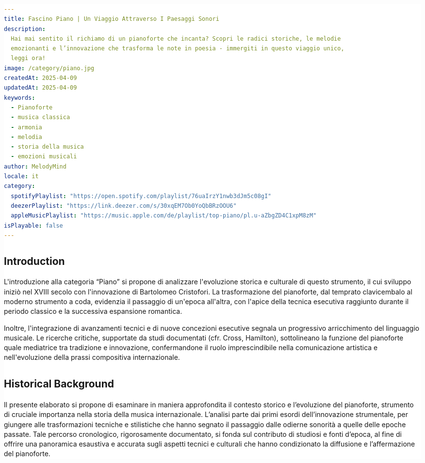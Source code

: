 ```yaml
---
title: Fascino Piano | Un Viaggio Attraverso I Paesaggi Sonori
description:
  Hai mai sentito il richiamo di un pianoforte che incanta? Scopri le radici storiche, le melodie
  emozionanti e l’innovazione che trasforma le note in poesia - immergiti in questo viaggio unico,
  leggi ora!
image: /category/piano.jpg
createdAt: 2025-04-09
updatedAt: 2025-04-09
keywords:
  - Pianoforte
  - musica classica
  - armonia
  - melodia
  - storia della musica
  - emozioni musicali
author: MelodyMind
locale: it
category:
  spotifyPlaylist: "https://open.spotify.com/playlist/76uaIrzY1nwb3dJm5c08gI"
  deezerPlaylist: "https://link.deezer.com/s/30xqEM7Ob0YoQbBRzOOU6"
  appleMusicPlaylist: "https://music.apple.com/de/playlist/top-piano/pl.u-aZbgZD4C1xpM8zM"
isPlayable: false
---
```


## Introduction

L'introduzione alla categoria “Piano” si propone di analizzare l'evoluzione storica e culturale di
questo strumento, il cui sviluppo iniziò nel XVIII secolo con l'innovazione di Bartolomeo
Cristofori. La trasformazione del pianoforte, dal temprato clavicembalo al moderno strumento a coda,
evidenzia il passaggio di un'epoca all'altra, con l'apice della tecnica esecutiva raggiunto durante
il periodo classico e la successiva espansione romantica.

Inoltre, l'integrazione di avanzamenti tecnici e di nuove concezioni esecutive segnala un
progressivo arricchimento del linguaggio musicale. Le ricerche critiche, supportate da studi
documentati (cfr. Cross, Hamilton), sottolineano la funzione del pianoforte quale mediatrice tra
tradizione e innovazione, confermandone il ruolo imprescindibile nella comunicazione artistica e
nell'evoluzione della prassi compositiva internazionale.

## Historical Background

Il presente elaborato si propone di esaminare in maniera approfondita il contesto storico e
l’evoluzione del pianoforte, strumento di cruciale importanza nella storia della musica
internazionale. L’analisi parte dai primi esordi dell’innovazione strumentale, per giungere alle
trasformazioni tecniche e stilistiche che hanno segnato il passaggio dalle odierne sonorità a quelle
delle epoche passate. Tale percorso cronologico, rigorosamente documentato, si fonda sul contributo
di studiosi e fonti d’epoca, al fine di offrire una panoramica esaustiva e accurata sugli aspetti
tecnici e culturali che hanno condizionato la diffusione e l’affermazione del pianoforte.
